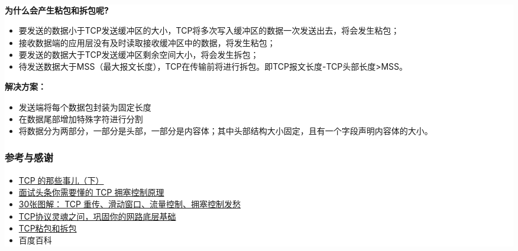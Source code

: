 **为什么会产生粘包和拆包呢?**

*   要发送的数据小于TCP发送缓冲区的大小，TCP将多次写入缓冲区的数据一次发送出去，将会发生粘包；
*   接收数据端的应用层没有及时读取接收缓冲区中的数据，将发生粘包；
*   要发送的数据大于TCP发送缓冲区剩余空间大小，将会发生拆包；
*   待发送数据大于MSS（最大报文长度），TCP在传输前将进行拆包。即TCP报文长度-TCP头部长度>MSS。

**解决方案：**

*   发送端将每个数据包封装为固定长度
*   在数据尾部增加特殊字符进行分割
*   将数据分为两部分，一部分是头部，一部分是内容体；其中头部结构大小固定，且有一个字段声明内容体的大小。

### 参考与感谢

*   [TCP 的那些事儿（下）](https://link.juejin.cn?target=https%3A%2F%2Fcoolshell.cn%2Farticles%2F11609.html "https://coolshell.cn/articles/11609.html")
*   [面试头条你需要懂的 TCP 拥塞控制原理](https://link.juejin.cn?target=https%3A%2F%2Fzhuanlan.zhihu.com%2Fp%2F76023663 "https://zhuanlan.zhihu.com/p/76023663")
*   [30张图解： TCP 重传、滑动窗口、流量控制、拥塞控制发愁](https://link.juejin.cn?target=https%3A%2F%2Fzhuanlan.zhihu.com%2Fp%2F133307545 "https://zhuanlan.zhihu.com/p/133307545")
*   [TCP协议灵魂之问，巩固你的网路底层基础](https://juejin.cn/post/6844904070889603085 "https://juejin.cn/post/6844904070889603085")
*   [TCP粘包和拆包](https://link.juejin.cn?target=https%3A%2F%2Fblog.csdn.net%2Failunlee%2Farticle%2Fdetails%2F95944377 "https://blog.csdn.net/ailunlee/article/details/95944377")
*   百度百科
